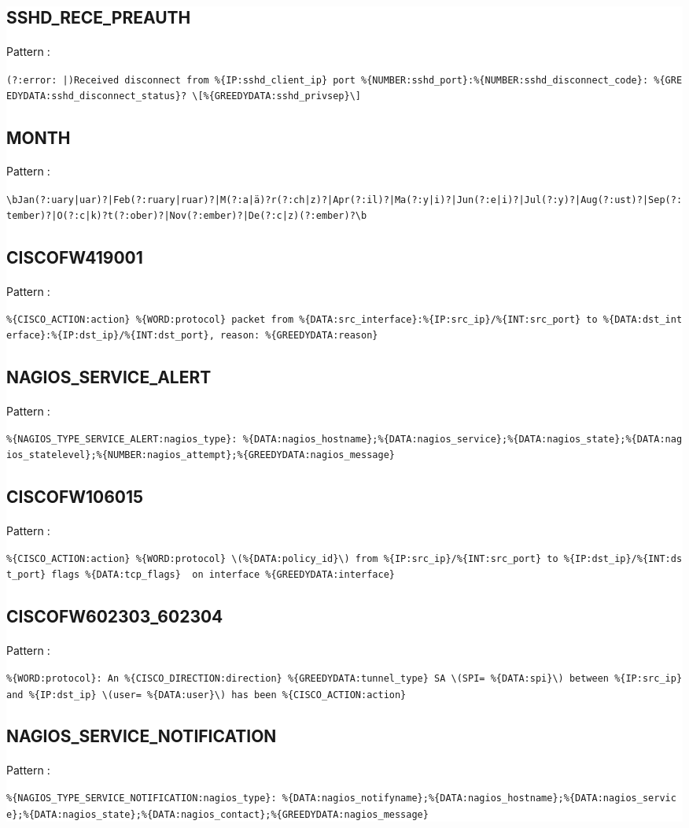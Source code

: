 ## SSHD_RECE_PREAUTH

Pattern :
```
(?:error: |)Received disconnect from %{IP:sshd_client_ip} port %{NUMBER:sshd_port}:%{NUMBER:sshd_disconnect_code}: %{GREEDYDATA:sshd_disconnect_status}? \[%{GREEDYDATA:sshd_privsep}\]
```

## MONTH

Pattern :
```
\bJan(?:uary|uar)?|Feb(?:ruary|ruar)?|M(?:a|ä)?r(?:ch|z)?|Apr(?:il)?|Ma(?:y|i)?|Jun(?:e|i)?|Jul(?:y)?|Aug(?:ust)?|Sep(?:tember)?|O(?:c|k)?t(?:ober)?|Nov(?:ember)?|De(?:c|z)(?:ember)?\b
```

## CISCOFW419001

Pattern :
```
%{CISCO_ACTION:action} %{WORD:protocol} packet from %{DATA:src_interface}:%{IP:src_ip}/%{INT:src_port} to %{DATA:dst_interface}:%{IP:dst_ip}/%{INT:dst_port}, reason: %{GREEDYDATA:reason}
```

## NAGIOS_SERVICE_ALERT

Pattern :
```
%{NAGIOS_TYPE_SERVICE_ALERT:nagios_type}: %{DATA:nagios_hostname};%{DATA:nagios_service};%{DATA:nagios_state};%{DATA:nagios_statelevel};%{NUMBER:nagios_attempt};%{GREEDYDATA:nagios_message}
```

## CISCOFW106015

Pattern :
```
%{CISCO_ACTION:action} %{WORD:protocol} \(%{DATA:policy_id}\) from %{IP:src_ip}/%{INT:src_port} to %{IP:dst_ip}/%{INT:dst_port} flags %{DATA:tcp_flags}  on interface %{GREEDYDATA:interface}
```

## CISCOFW602303_602304

Pattern :
```
%{WORD:protocol}: An %{CISCO_DIRECTION:direction} %{GREEDYDATA:tunnel_type} SA \(SPI= %{DATA:spi}\) between %{IP:src_ip} and %{IP:dst_ip} \(user= %{DATA:user}\) has been %{CISCO_ACTION:action}
```

## NAGIOS_SERVICE_NOTIFICATION

Pattern :
```
%{NAGIOS_TYPE_SERVICE_NOTIFICATION:nagios_type}: %{DATA:nagios_notifyname};%{DATA:nagios_hostname};%{DATA:nagios_service};%{DATA:nagios_state};%{DATA:nagios_contact};%{GREEDYDATA:nagios_message}
```

